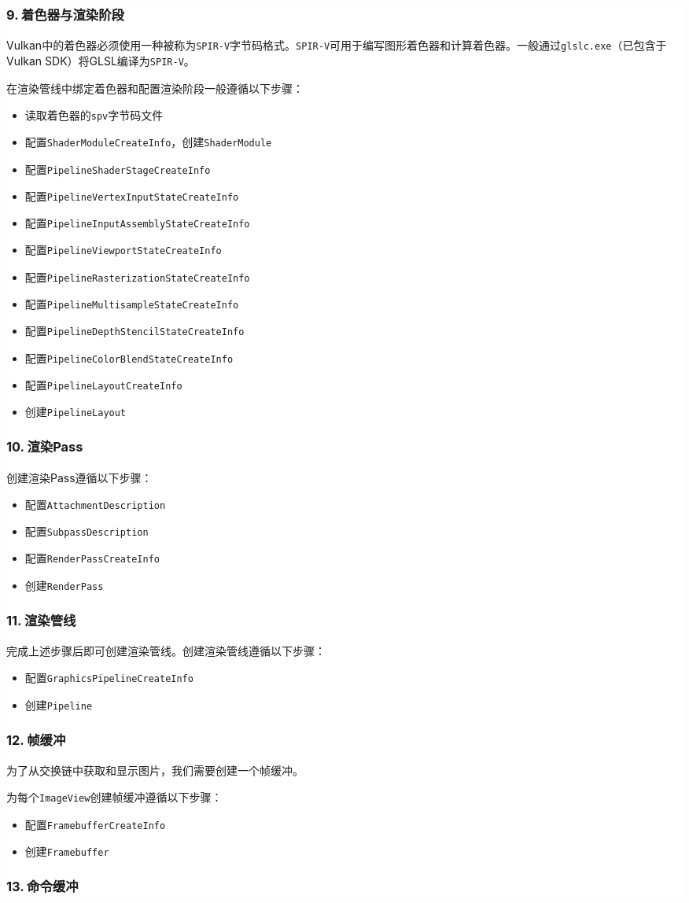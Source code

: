 ### 9. 着色器与渲染阶段

Vulkan中的着色器必须使用一种被称为`SPIR-V`字节码格式。`SPIR-V`可用于编写图形着色器和计算着色器。一般通过`glslc.exe`（已包含于Vulkan SDK）将GLSL编译为`SPIR-V`。

在渲染管线中绑定着色器和配置渲染阶段一般遵循以下步骤：

- 读取着色器的`spv`字节码文件

- 配置`ShaderModuleCreateInfo`，创建`ShaderModule`

- 配置`PipelineShaderStageCreateInfo`

- 配置`PipelineVertexInputStateCreateInfo`

- 配置`PipelineInputAssemblyStateCreateInfo`

- 配置`PipelineViewportStateCreateInfo`

- 配置`PipelineRasterizationStateCreateInfo`

- 配置`PipelineMultisampleStateCreateInfo`

- 配置`PipelineDepthStencilStateCreateInfo`

- 配置`PipelineColorBlendStateCreateInfo`

- 配置`PipelineLayoutCreateInfo`

- 创建`PipelineLayout`

### 10. 渲染Pass

创建渲染Pass遵循以下步骤：

- 配置`AttachmentDescription`

- 配置`SubpassDescription`

- 配置`RenderPassCreateInfo`

- 创建`RenderPass`

### 11. 渲染管线

完成上述步骤后即可创建渲染管线。创建渲染管线遵循以下步骤：

- 配置`GraphicsPipelineCreateInfo`

- 创建`Pipeline`

### 12. 帧缓冲

为了从交换链中获取和显示图片，我们需要创建一个帧缓冲。

为每个`ImageView`创建帧缓冲遵循以下步骤：

- 配置`FramebufferCreateInfo`

- 创建`Framebuffer`

### 13. 命令缓冲
